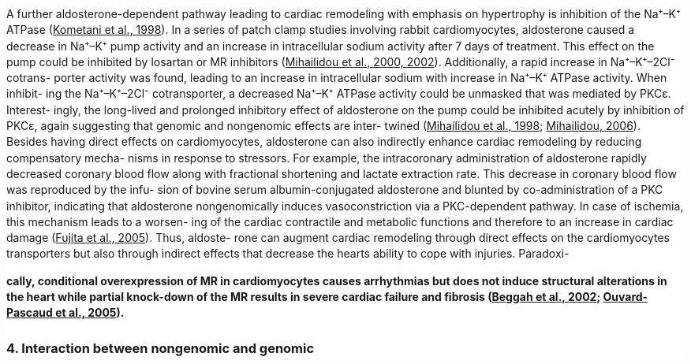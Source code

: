 A further aldosterone-dependent pathway leading to cardiac remodeling with emphasis on hypertrophy is inhibition of the Na⁺–K⁺ ATPase ([Kometani et al., 1998](https://doi.org/10.1016/S0006-291X(98)00003-0)). In a series of patch clamp studies involving rabbit cardiomyocytes, aldosterone caused a decrease in Na⁺–K⁺ pump activity and an increase in intracellular sodium activity after 7 days of treatment. This effect on the pump could be inhibited by losartan or MR inhibitors ([Mihailidou et al., 2000, 2002](https://doi.org/10.1016/S0006-291X(00)00003-0)). Additionally, a rapid increase in Na⁺–K⁺–2Cl⁻ cotrans- porter activity was found, leading to an increase in intracellular sodium with increase in Na⁺–K⁺ ATPase activity. When inhibit- ing the Na⁺–K⁺–2Cl⁻ cotransporter, a decreased Na⁺–K⁺ ATPase activity could be unmasked that was mediated by PKCε. Interest- ingly, the long-lived and prolonged inhibitory effect of aldosterone on the pump could be inhibited acutely by inhibition of PKCε, again suggesting that genomic and nongenomic effects are inter- twined ([Mihailidou et al., 1998](https://doi.org/10.1016/S0006-291X(98)00003-0); [Mihailidou, 2006](https://doi.org/10.1016/S0006-291X(06)00003-0)). Besides having direct effects on cardiomyocytes, aldosterone can also indirectly enhance cardiac remodeling by reducing compensatory mecha- nisms in response to stressors. For example, the intracoronary administration of aldosterone rapidly decreased coronary blood flow along with fractional shortening and lactate extraction rate. This decrease in coronary blood flow was reproduced by the infu- sion of bovine serum albumin-conjugated aldosterone and blunted by co-administration of a PKC inhibitor, indicating that aldosterone nongenomically induces vasoconstriction via a PKC-dependent pathway. In case of ischemia, this mechanism leads to a worsen- ing of the cardiac contractile and metabolic functions and therefore to an increase in cardiac damage ([Fujita et al., 2005](https://doi.org/10.1016/S0006-291X(05)00003-0)). Thus, aldoste- rone can augment cardiac remodeling through direct effects on the cardiomyocytes transporters but also through indirect effects that decrease the hearts ability to cope with injuries. Paradoxi-

**cally, conditional overexpression of MR in cardiomyocytes causes arrhythmias but does not induce structural alterations in the heart while partial knock-down of the MR results in severe cardiac failure and fibrosis ([Beggah et al., 2002](https://doi.org/10.1016/S0006-291X(02)00003-0); [Ouvard-Pascaud et al., 2005](https://doi.org/10.1016/S0006-291X(05)00003-0)).**

### 4. Interaction between nongenomic and genomic
